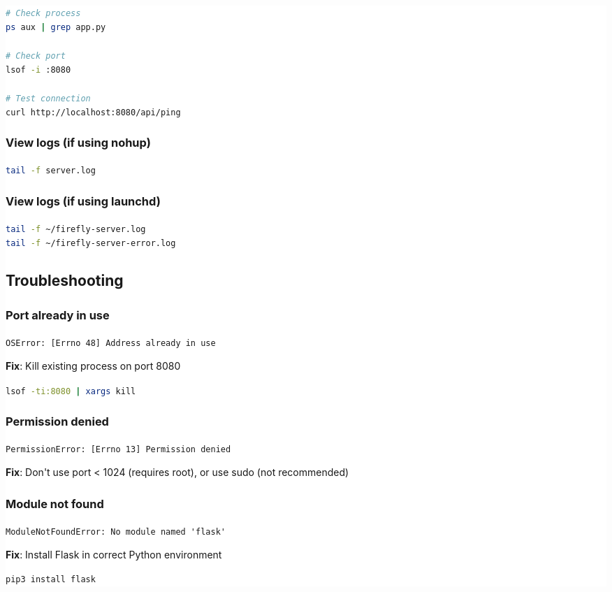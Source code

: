 ```bash
# Check process
ps aux | grep app.py

# Check port
lsof -i :8080

# Test connection
curl http://localhost:8080/api/ping
```

### View logs (if using nohup)

```bash
tail -f server.log
```

### View logs (if using launchd)

```bash
tail -f ~/firefly-server.log
tail -f ~/firefly-server-error.log
```

## Troubleshooting

### Port already in use

```
OSError: [Errno 48] Address already in use
```

**Fix**: Kill existing process on port 8080
```bash
lsof -ti:8080 | xargs kill
```

### Permission denied

```
PermissionError: [Errno 13] Permission denied
```

**Fix**: Don't use port < 1024 (requires root), or use sudo (not recommended)

### Module not found

```
ModuleNotFoundError: No module named 'flask'
```

**Fix**: Install Flask in correct Python environment
```bash
pip3 install flask
```
